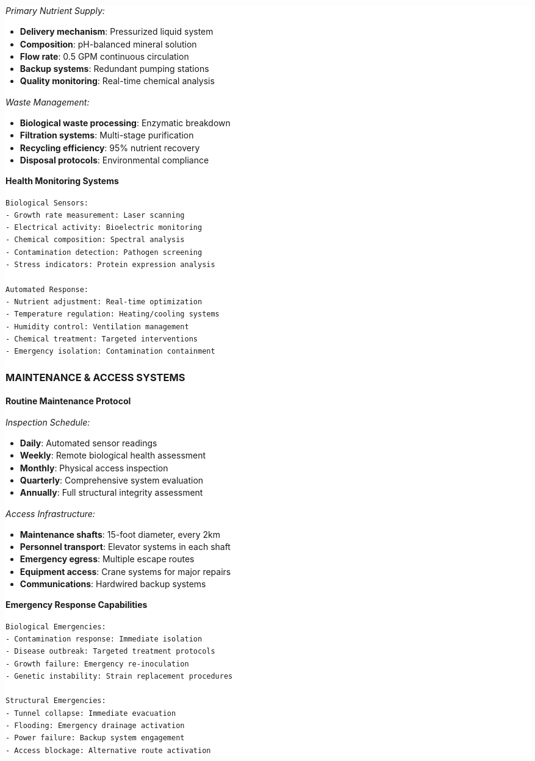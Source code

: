 *Primary Nutrient Supply:*
- **Delivery mechanism**: Pressurized liquid system
- **Composition**: pH-balanced mineral solution
- **Flow rate**: 0.5 GPM continuous circulation
- **Backup systems**: Redundant pumping stations
- **Quality monitoring**: Real-time chemical analysis

*Waste Management:*
- **Biological waste processing**: Enzymatic breakdown
- **Filtration systems**: Multi-stage purification
- **Recycling efficiency**: 95% nutrient recovery
- **Disposal protocols**: Environmental compliance

**Health Monitoring Systems**
```
Biological Sensors:
- Growth rate measurement: Laser scanning
- Electrical activity: Bioelectric monitoring
- Chemical composition: Spectral analysis
- Contamination detection: Pathogen screening
- Stress indicators: Protein expression analysis

Automated Response:
- Nutrient adjustment: Real-time optimization
- Temperature regulation: Heating/cooling systems
- Humidity control: Ventilation management
- Chemical treatment: Targeted interventions
- Emergency isolation: Contamination containment
```

### MAINTENANCE & ACCESS SYSTEMS

**Routine Maintenance Protocol**

*Inspection Schedule:*
- **Daily**: Automated sensor readings
- **Weekly**: Remote biological health assessment
- **Monthly**: Physical access inspection
- **Quarterly**: Comprehensive system evaluation
- **Annually**: Full structural integrity assessment

*Access Infrastructure:*
- **Maintenance shafts**: 15-foot diameter, every 2km
- **Personnel transport**: Elevator systems in each shaft
- **Emergency egress**: Multiple escape routes
- **Equipment access**: Crane systems for major repairs
- **Communications**: Hardwired backup systems

**Emergency Response Capabilities**
```
Biological Emergencies:
- Contamination response: Immediate isolation
- Disease outbreak: Targeted treatment protocols
- Growth failure: Emergency re-inoculation
- Genetic instability: Strain replacement procedures

Structural Emergencies:
- Tunnel collapse: Immediate evacuation
- Flooding: Emergency drainage activation
- Power failure: Backup system engagement
- Access blockage: Alternative route activation
```
